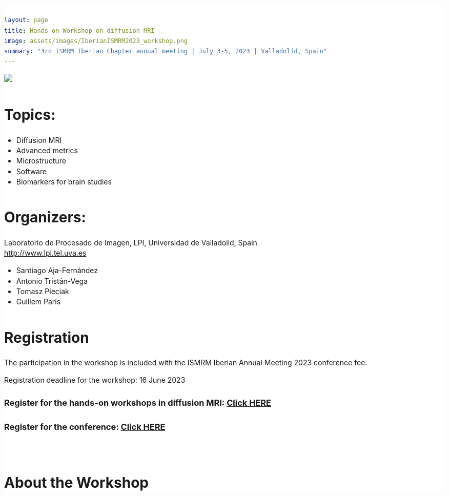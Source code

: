 ```yaml
---
layout: page
title: Hands-on Workshop on diffusion MRI
image: assets/images/IberianISMRM2023_workshop.png
summary: "3rd ISMRM Iberian Chapter annual meeting | July 3-5, 2023 | Valladolid, Spain"
---
```


<img src="{{ site.baseurl }}/assets/images/IberianISMRM2023_workshop.png" width="100%"/>


# **Topics:**
   - Diffusion MRI<br>
   - Advanced metrics<br>
   - Microstructure<br>
   - Software<br>
   - Biomarkers for brain studies<br>


# **Organizers:**
Laboratorio de Procesado de Imagen, LPI, Universidad de Valladolid, Spain<br>
<a href="http://www.lpi.tel.uva.es">http://www.lpi.tel.uva.es</a>

   - Santiago Aja-Fernández<br>
   - Antonio Tristán-Vega<br>   
   - Tomasz Pieciak<br>   
   - Guillem París<br>      



# **Registration**

<p>The participation in the workshop is included with the ISMRM Iberian Annual Meeting 2023 conference fee.</p>
<p>Registration deadline for the workshop:  16 June 2023</p>

### **Register for the hands-on workshops in diffusion MRI:** <a target="_blank" href="https://docs.google.com/forms/d/e/1FAIpQLSeAIgWvQxm73sbIo7zpmHMsGFjQpGebAJ0y_hFu-zx5OE26JQ/viewform">Click HERE</a>

### **Register for the conference:** <a target="_blank" href="https://www.eventbrite.com/e/3rd-ismrm-iberian-chapter-annual-meeting-tickets-629145008657">Click HERE</a>


<p>&nbsp;</p>


# **About the Workshop**
